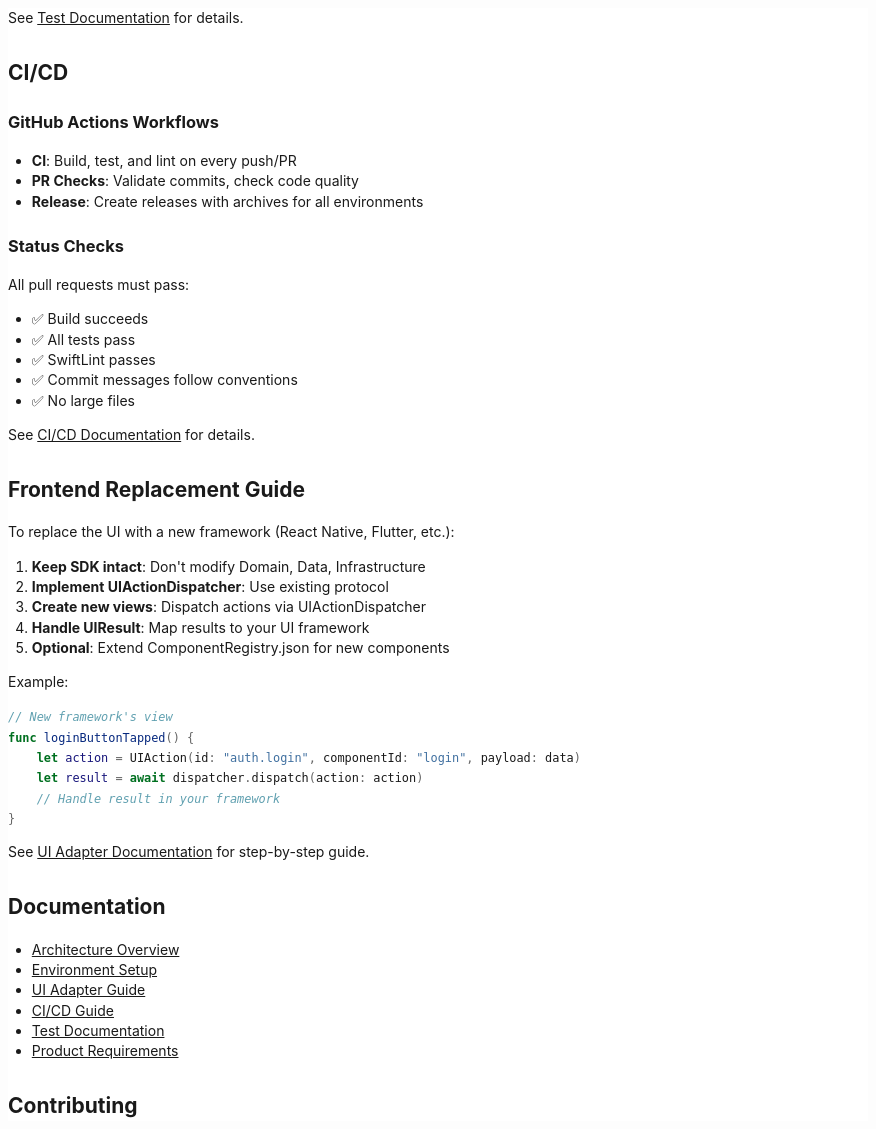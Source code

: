See [Test Documentation](Tests/README.md) for details.

## CI/CD

### GitHub Actions Workflows

- **CI**: Build, test, and lint on every push/PR
- **PR Checks**: Validate commits, check code quality
- **Release**: Create releases with archives for all environments

### Status Checks

All pull requests must pass:
- ✅ Build succeeds
- ✅ All tests pass
- ✅ SwiftLint passes
- ✅ Commit messages follow conventions
- ✅ No large files

See [CI/CD Documentation](Docs/CI_CD.md) for details.

## Frontend Replacement Guide

To replace the UI with a new framework (React Native, Flutter, etc.):

1. **Keep SDK intact**: Don't modify Domain, Data, Infrastructure
2. **Implement UIActionDispatcher**: Use existing protocol
3. **Create new views**: Dispatch actions via UIActionDispatcher
4. **Handle UIResult**: Map results to your UI framework
5. **Optional**: Extend ComponentRegistry.json for new components

Example:
```swift
// New framework's view
func loginButtonTapped() {
    let action = UIAction(id: "auth.login", componentId: "login", payload: data)
    let result = await dispatcher.dispatch(action: action)
    // Handle result in your framework
}
```

See [UI Adapter Documentation](Docs/UI_ADAPTER.md) for step-by-step guide.

## Documentation

- [Architecture Overview](Docs/ARCHITECTURE.md)
- [Environment Setup](Docs/ENVIRONMENT_SETUP.md)
- [UI Adapter Guide](Docs/UI_ADAPTER.md)
- [CI/CD Guide](Docs/CI_CD.md)
- [Test Documentation](Tests/README.md)
- [Product Requirements](Docs/PRD.md)

## Contributing
